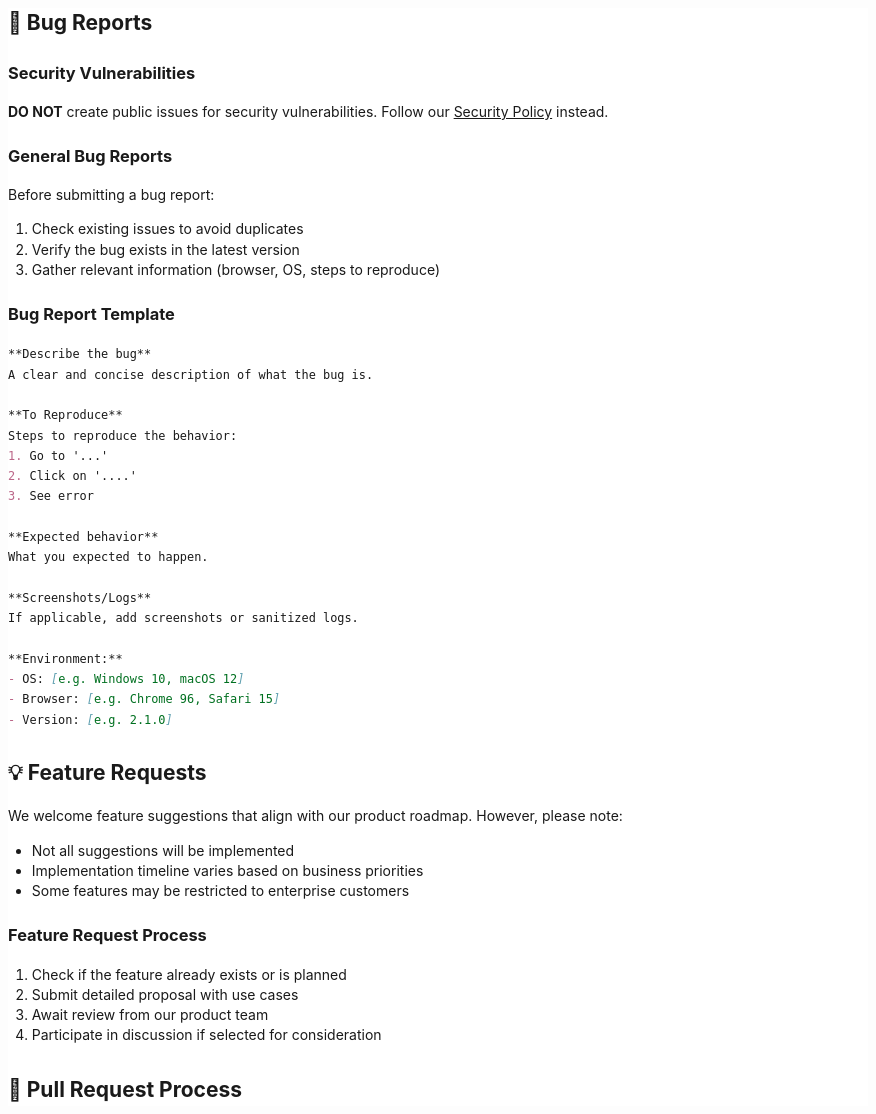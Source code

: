 ## 🐛 Bug Reports

### Security Vulnerabilities
**DO NOT** create public issues for security vulnerabilities. Follow our [Security Policy](SECURITY.md) instead.

### General Bug Reports
Before submitting a bug report:
1. Check existing issues to avoid duplicates
2. Verify the bug exists in the latest version
3. Gather relevant information (browser, OS, steps to reproduce)

### Bug Report Template
```markdown
**Describe the bug**
A clear and concise description of what the bug is.

**To Reproduce**
Steps to reproduce the behavior:
1. Go to '...'
2. Click on '....'
3. See error

**Expected behavior**
What you expected to happen.

**Screenshots/Logs**
If applicable, add screenshots or sanitized logs.

**Environment:**
- OS: [e.g. Windows 10, macOS 12]
- Browser: [e.g. Chrome 96, Safari 15]
- Version: [e.g. 2.1.0]
```

## 💡 Feature Requests

We welcome feature suggestions that align with our product roadmap. However, please note:
- Not all suggestions will be implemented
- Implementation timeline varies based on business priorities
- Some features may be restricted to enterprise customers

### Feature Request Process
1. Check if the feature already exists or is planned
2. Submit detailed proposal with use cases
3. Await review from our product team
4. Participate in discussion if selected for consideration

## 🔄 Pull Request Process
